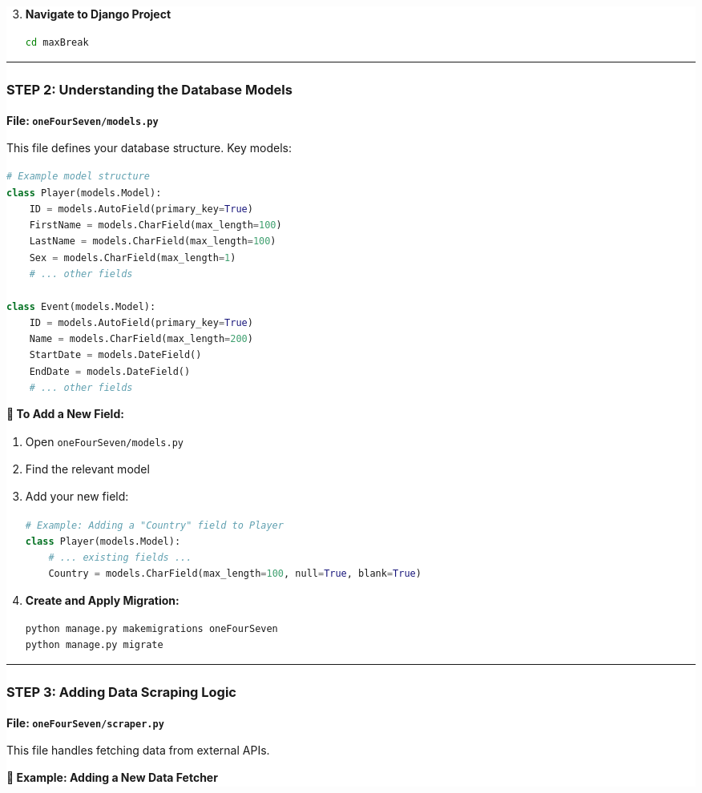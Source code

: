 3. **Navigate to Django Project**
   ```bash
   cd maxBreak
   ```

---

### **STEP 2: Understanding the Database Models**

**File: `oneFourSeven/models.py`**

This file defines your database structure. Key models:

```python
# Example model structure
class Player(models.Model):
    ID = models.AutoField(primary_key=True)
    FirstName = models.CharField(max_length=100)
    LastName = models.CharField(max_length=100)
    Sex = models.CharField(max_length=1)
    # ... other fields

class Event(models.Model):
    ID = models.AutoField(primary_key=True)
    Name = models.CharField(max_length=200)
    StartDate = models.DateField()
    EndDate = models.DateField()
    # ... other fields
```

**📝 To Add a New Field:**
1. Open `oneFourSeven/models.py`
2. Find the relevant model
3. Add your new field:
   ```python
   # Example: Adding a "Country" field to Player
   class Player(models.Model):
       # ... existing fields ...
       Country = models.CharField(max_length=100, null=True, blank=True)
   ```

4. **Create and Apply Migration:**
   ```bash
   python manage.py makemigrations oneFourSeven
   python manage.py migrate
   ```

---

### **STEP 3: Adding Data Scraping Logic**

**File: `oneFourSeven/scraper.py`**

This file handles fetching data from external APIs.

**🔧 Example: Adding a New Data Fetcher**
